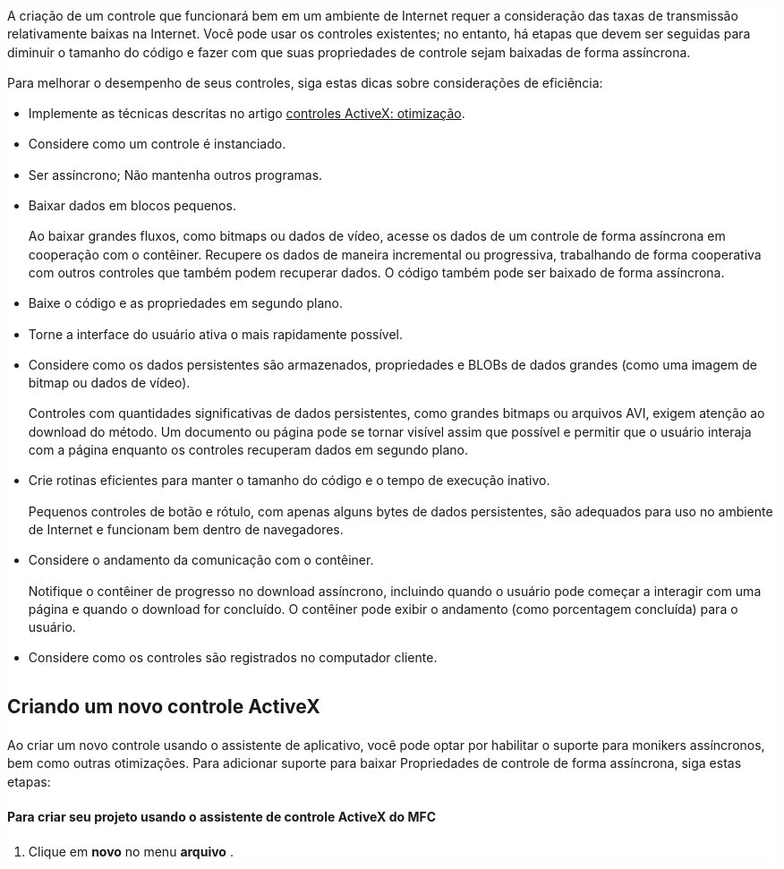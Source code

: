 A criação de um controle que funcionará bem em um ambiente de Internet requer a consideração das taxas de transmissão relativamente baixas na Internet. Você pode usar os controles existentes; no entanto, há etapas que devem ser seguidas para diminuir o tamanho do código e fazer com que suas propriedades de controle sejam baixadas de forma assíncrona.

Para melhorar o desempenho de seus controles, siga estas dicas sobre considerações de eficiência:

- Implemente as técnicas descritas no artigo [controles ActiveX: otimização](mfc-activex-controls-optimization.md).

- Considere como um controle é instanciado.

- Ser assíncrono; Não mantenha outros programas.

- Baixar dados em blocos pequenos.

   Ao baixar grandes fluxos, como bitmaps ou dados de vídeo, acesse os dados de um controle de forma assíncrona em cooperação com o contêiner. Recupere os dados de maneira incremental ou progressiva, trabalhando de forma cooperativa com outros controles que também podem recuperar dados. O código também pode ser baixado de forma assíncrona.

- Baixe o código e as propriedades em segundo plano.

- Torne a interface do usuário ativa o mais rapidamente possível.

- Considere como os dados persistentes são armazenados, propriedades e BLOBs de dados grandes (como uma imagem de bitmap ou dados de vídeo).

   Controles com quantidades significativas de dados persistentes, como grandes bitmaps ou arquivos AVI, exigem atenção ao download do método. Um documento ou página pode se tornar visível assim que possível e permitir que o usuário interaja com a página enquanto os controles recuperam dados em segundo plano.

- Crie rotinas eficientes para manter o tamanho do código e o tempo de execução inativo.

   Pequenos controles de botão e rótulo, com apenas alguns bytes de dados persistentes, são adequados para uso no ambiente de Internet e funcionam bem dentro de navegadores.

- Considere o andamento da comunicação com o contêiner.

   Notifique o contêiner de progresso no download assíncrono, incluindo quando o usuário pode começar a interagir com uma página e quando o download for concluído. O contêiner pode exibir o andamento (como porcentagem concluída) para o usuário.

- Considere como os controles são registrados no computador cliente.

## <a name="creating-a-new-activex-control"></a>Criando um novo controle ActiveX

Ao criar um novo controle usando o assistente de aplicativo, você pode optar por habilitar o suporte para monikers assíncronos, bem como outras otimizações. Para adicionar suporte para baixar Propriedades de controle de forma assíncrona, siga estas etapas:

#### <a name="to-create-your-project-using-the-mfc-activex-control-wizard"></a>Para criar seu projeto usando o assistente de controle ActiveX do MFC

1. Clique em **novo** no menu **arquivo** .
